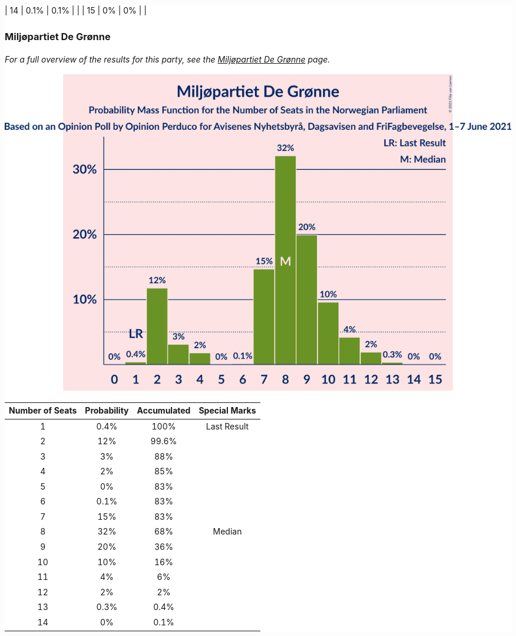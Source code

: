 | 14 | 0.1% | 0.1% |  |
| 15 | 0% | 0% |  |

### Miljøpartiet De Grønne

*For a full overview of the results for this party, see the [Miljøpartiet De Grønne](party-miljøpartietdegrønne.html) page.*

![Graph with seats probability mass function not yet produced](2021-06-07-OpinionPerduco-seats-pmf-miljøpartietdegrønne.png "Seats Probability Mass Function")

| Number of Seats | Probability | Accumulated | Special Marks |
|:---------------:|:-----------:|:-----------:|:-------------:|
| 1 | 0.4% | 100% | Last Result |
| 2 | 12% | 99.6% |  |
| 3 | 3% | 88% |  |
| 4 | 2% | 85% |  |
| 5 | 0% | 83% |  |
| 6 | 0.1% | 83% |  |
| 7 | 15% | 83% |  |
| 8 | 32% | 68% | Median |
| 9 | 20% | 36% |  |
| 10 | 10% | 16% |  |
| 11 | 4% | 6% |  |
| 12 | 2% | 2% |  |
| 13 | 0.3% | 0.4% |  |
| 14 | 0% | 0.1% |  |